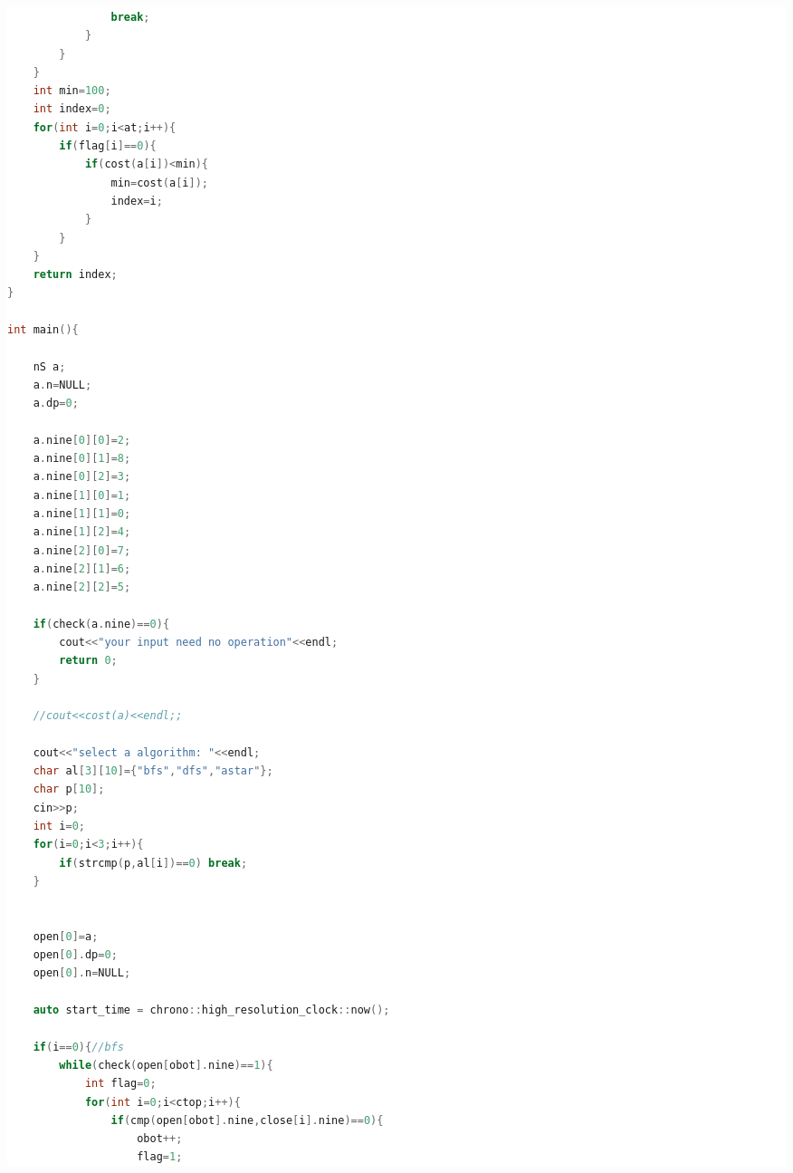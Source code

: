 ```c++
                break;
            }
        }
    }
    int min=100;
    int index=0;
    for(int i=0;i<at;i++){
        if(flag[i]==0){
            if(cost(a[i])<min){
                min=cost(a[i]);
                index=i;
            }
        }
    }
    return index;
}

int main(){

    nS a;
    a.n=NULL;
    a.dp=0;

    a.nine[0][0]=2;
    a.nine[0][1]=8;
    a.nine[0][2]=3;
    a.nine[1][0]=1;
    a.nine[1][1]=0;
    a.nine[1][2]=4;
    a.nine[2][0]=7;
    a.nine[2][1]=6;
    a.nine[2][2]=5;

    if(check(a.nine)==0){
        cout<<"your input need no operation"<<endl;
        return 0;
    }

    //cout<<cost(a)<<endl;;

    cout<<"select a algorithm: "<<endl;
    char al[3][10]={"bfs","dfs","astar"};
    char p[10];
    cin>>p;
    int i=0;
    for(i=0;i<3;i++){
        if(strcmp(p,al[i])==0) break;
    }


    open[0]=a;
    open[0].dp=0;
    open[0].n=NULL;

    auto start_time = chrono::high_resolution_clock::now();

    if(i==0){//bfs
        while(check(open[obot].nine)==1){
            int flag=0;
            for(int i=0;i<ctop;i++){
                if(cmp(open[obot].nine,close[i].nine)==0){
                    obot++;
                    flag=1;
```